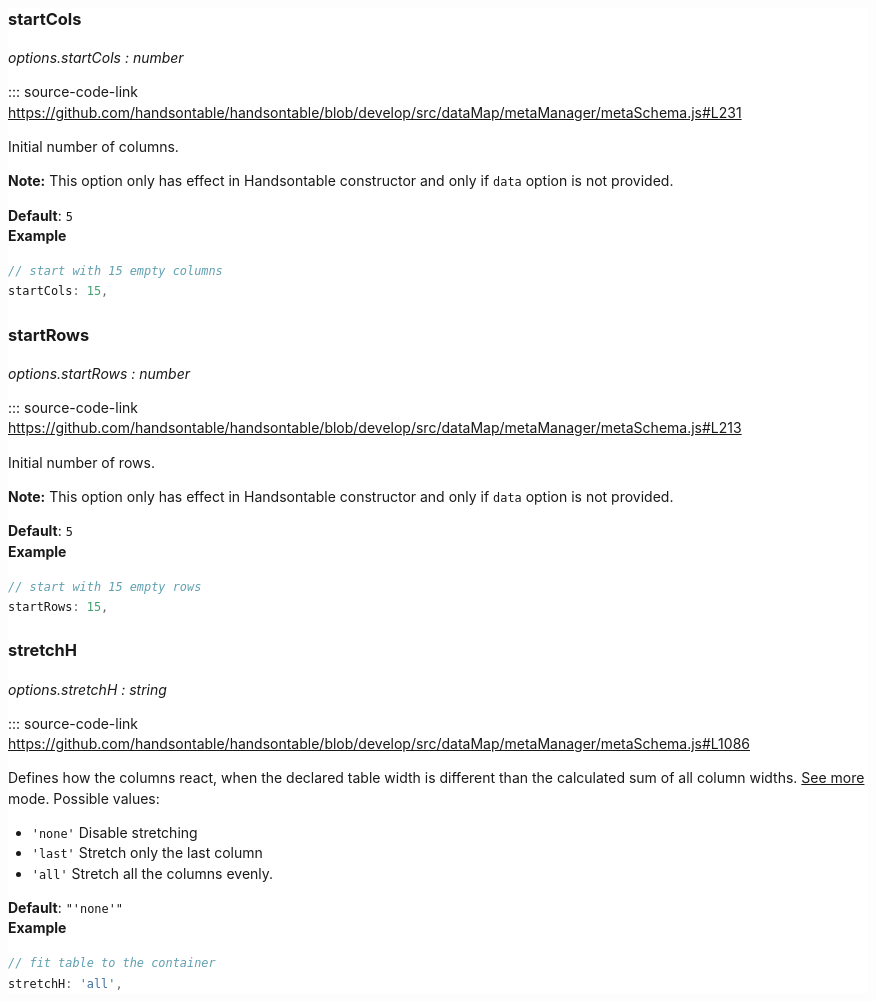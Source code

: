 
### startCols

_options.startCols : number_

::: source-code-link https://github.com/handsontable/handsontable/blob/develop/src/dataMap/metaManager/metaSchema.js#L231

Initial number of columns.

__Note:__ This option only has effect in Handsontable constructor and only if `data` option is not provided.

**Default**: <code>5</code>  
**Example**  
```js
// start with 15 empty columns
startCols: 15,
```


### startRows

_options.startRows : number_

::: source-code-link https://github.com/handsontable/handsontable/blob/develop/src/dataMap/metaManager/metaSchema.js#L213

Initial number of rows.

__Note:__ This option only has effect in Handsontable constructor and only if `data` option is not provided.

**Default**: <code>5</code>  
**Example**  
```js
// start with 15 empty rows
startRows: 15,
```


### stretchH

_options.stretchH : string_

::: source-code-link https://github.com/handsontable/handsontable/blob/develop/src/dataMap/metaManager/metaSchema.js#L1086

Defines how the columns react, when the declared table width is different than the calculated sum of all column widths.
[See more](https://docs.handsontable.com/demo-stretching.html) mode. Possible values:
 * `'none'` Disable stretching
 * `'last'` Stretch only the last column
 * `'all'` Stretch all the columns evenly.

**Default**: <code>&quot;&#x27;none&#x27;&quot;</code>  
**Example**  
```js
// fit table to the container
stretchH: 'all',
```
